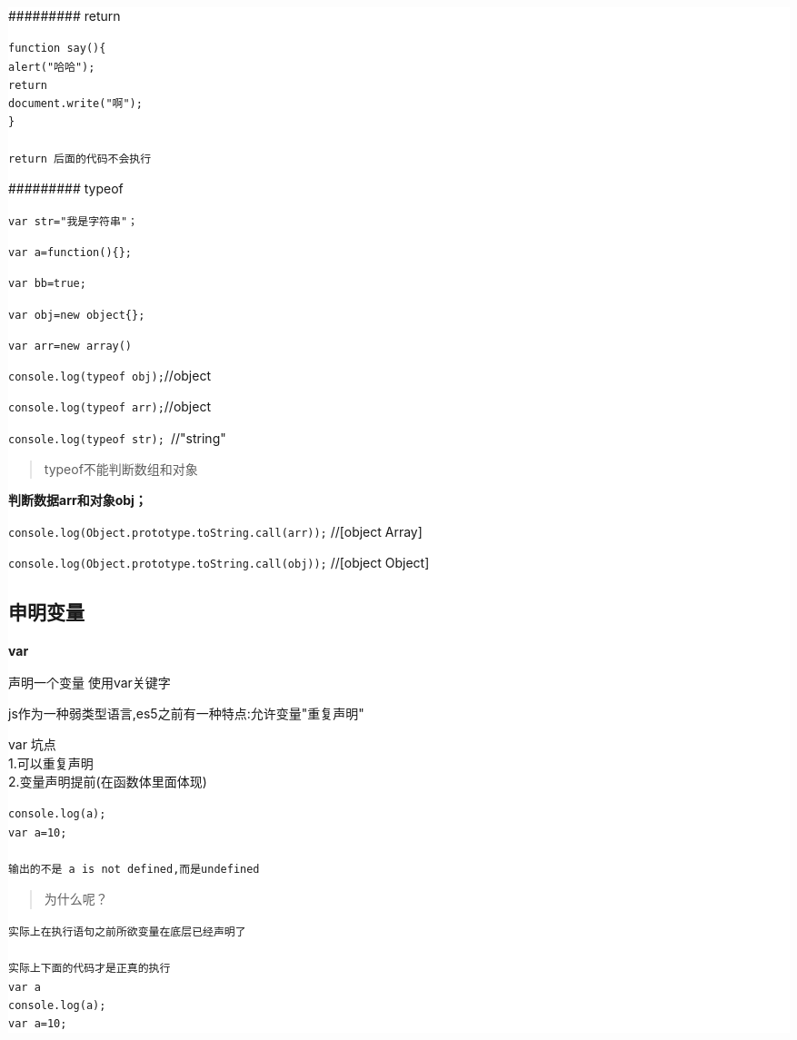 ######### return
```
function say(){
alert("哈哈");
return
document.write("啊");
}

return 后面的代码不会执行

```

######### typeof

`var str="我是字符串"；`

`var a=function(){};`

`var bb=true;`

`var obj=new object{};`

`var arr=new array()`

`console.log(typeof obj);`//object

`console.log(typeof arr);`//object

`console.log(typeof str); `//"string"
			
> typeof不能判断数组和对象

**判断数据arr和对象obj；**

`console.log(Object.prototype.toString.call(arr));` //[object Array]

`console.log(Object.prototype.toString.call(obj));` //[object Object]

## 申明变量

**var**

声明一个变量 使用var关键字

js作为一种弱类型语言,es5之前有一种特点:允许变量"重复声明"

var 坑点    
1.可以重复声明    
2.变量声明提前(在函数体里面体现)    
```
console.log(a);
var a=10;
			
输出的不是 a is not defined,而是undefined
```

> 为什么呢？


```
实际上在执行语句之前所欲变量在底层已经声明了

实际上下面的代码才是正真的执行
var a
console.log(a);
var a=10;
```
